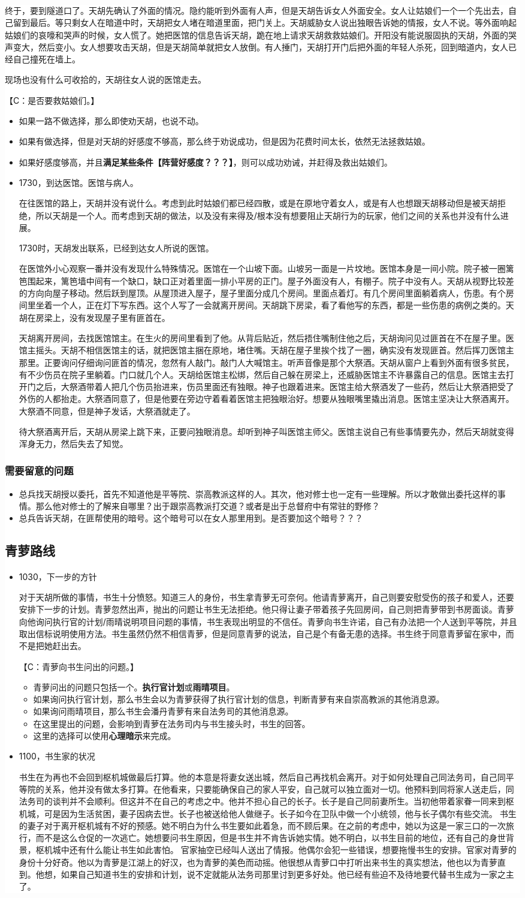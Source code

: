   终于，要到隧道口了。天胡先确认了外面的情况。隐约能听到外面有人声，但是天胡告诉女人外面安全。女人让姑娘们一个一个先出去，自己留到最后。等只剩女人在暗道中时，天胡把女人堵在暗道里面，把门关上。天胡威胁女人说出独眼告诉她的情报，女人不说。等外面响起姑娘们的哀嚎和哭声的时候，女人慌了。她把医馆的信息告诉天胡，跪在地上请求天胡救救姑娘们。开阳没有能说服固执的天胡，外面的哭声变大，然后变小。女人想要攻击天胡，但是天胡简单就把女人放倒。有人捶门，天胡打开门后把外面的年轻人杀死，回到暗道内，女人已经自己撞死在墙上。

  现场也没有什么可收拾的，天胡往女人说的医馆走去。

  【C：是否要救姑娘们。】
  + 如果一路不做选择，那么即使劝天胡，也说不动。
  + 如果有做选择，但是对天胡的好感度不够高，那么终于劝说成功，但是因为花费时间太长，依然无法拯救姑娘。
  + 如果好感度够高，并且**满足某些条件【阵营好感度？？？】**，则可以成功劝诫，并赶得及救出姑娘们。


+ 1730，到达医馆。医馆与病人。

  在往医馆的路上，天胡并没有说什么。考虑到此时姑娘们都已经四散，或是在原地守着女人，或是有人也想跟天胡移动但是被天胡拒绝，所以天胡是一个人。而考虑到天胡的做法，以及没有来得及/根本没有想要阻止天胡行为的玩家，他们之间的关系也并没有什么进展。

  1730时，天胡发出联系，已经到达女人所说的医馆。

  在医馆外小心观察一番并没有发现什么特殊情况。医馆在一个山坡下面。山坡另一面是一片坟地。医馆本身是一间小院。院子被一圈篱笆围起来，篱笆墙中间有一个缺口，缺口正对着里面一排小平房的正门。屋子外面没有人，有棚子。院子中没有人。天胡从视野比较差的方向向屋子移动。然后跃到屋顶。从屋顶进入屋子，屋子里面分成几个房间。里面点着灯。有几个房间里面躺着病人，伤患。有个房间里坐着一个人，正在灯下写东西。这个人写了一会就离开房间。天胡跳下房梁，看了看他写的东西，都是一些伤患的病例之类的。天胡在房梁上，没有发现屋子里有匪首在。

  天胡离开房间，去找医馆馆主。在生火的房间里看到了他。从背后贴近，然后捂住嘴制住他之后，天胡询问见过匪首在不在屋子里。医馆主摇头。天胡不相信医馆主的话，就把医馆主捆在原地，堵住嘴。天胡在屋子里挨个找了一圈，确实没有发现匪首。然后挥刀医馆主那里。正要询问仔细询问匪首的情况，忽然有人敲门。敲门人大喊馆主。听声音像是那个大祭酒。天胡从窗户上看到外面有很多贫民，有不少伤员在院子里躺着。门口就几个人。天胡给医馆主松绑，然后自己躲在房梁上，还威胁医馆主不许暴露自己的信息。医馆主去打开门之后，大祭酒带着人把几个伤员抬进来，伤员里面还有独眼。神子也跟着进来。医馆主给大祭酒发了一些药，然后让大祭酒把受了外伤的人都抬走。大祭酒同意了，但是他要在旁边守着看着医馆主把独眼治好。想要从独眼嘴里撬出消息。医馆主坚决让大祭酒离开。大祭酒不同意，但是神子发话，大祭酒就走了。

  待大祭酒离开后，天胡从房梁上跳下来，正要问独眼消息。却听到神子叫医馆主师父。医馆主说自己有些事情要先办，然后天胡就变得浑身无力，然后失去了知觉。

### 需要留意的问题

+ 总兵找天胡授以委托，首先不知道他是平等院、崇高教派这样的人。其次，他对修士也一定有一些理解。所以才敢做出委托这样的事情。那么他对修士的了解来自哪里？出于跟崇高教派打交道？或者是出于总督府中有常驻的野修？
+ 总兵告诉天胡，在匪帮使用的暗号。这个暗号可以在女人那里用到。是否要加这个暗号？？？

## 青萝路线

+ 1030，下一步的方针

  对于天胡所做的事情，书生十分愤怒。知道三人的身份，书生拿青萝无可奈何。他请青萝离开，自己则要安慰受伤的孩子和爱人，还要安排下一步的计划。青萝忽然出声，抛出的问题让书生无法拒绝。他只得让妻子带着孩子先回房间，自己则把青萝带到书房面谈。青萝向他询问执行官的计划/雨晴说明项目问题的事情，书生表现出明显的不信任。青萝向书生许诺，自己有办法把一个人送到平等院，并且取出信标说明使用方法。书生虽然仍然不相信青萝，但是同意青萝的说法，自己是个有备无患的选择。书生终于同意青萝留在家中，而不是把她赶出去。

  【C：青萝向书生问出的问题。】
  + 青萝问出的问题只包括一个。**执行官计划**或**雨晴项目**。
  + 如果询问执行官计划，那么书生会以为青萝获得了执行官计划的信息，判断青萝有来自崇高教派的其他消息源。
  + 如果询问雨晴项目，那么书生会潘丹青萝有来自法务司的其他消息源。
  + 在这里提出的问题，会影响到青萝在法务司内与书生接头时，书生的回答。
  + 这里的选择可以使用**心理暗示**来完成。


+ 1100，书生家的状况

  书生在为再也不会回到枢机城做最后打算。他的本意是将妻女送出城，然后自己再找机会离开。对于如何处理自己同法务司，自己同平等院的关系，他并没有做太多打算。在他看来，只要能确保自己的家人平安，自己就可以独立面对一切。他预料到同将家人送走后，同法务司的谈判并不会顺利。但这并不在自己的考虑之中。他并不担心自己的长子。长子是自己同前妻所生。当初他带着家眷一同来到枢机城，可是因为生活贫困，妻子因病去世。长子也被送给他人做继子。长子如今在卫队中做一个小统领，他与长子偶尔有些交流。
  书生的妻子对于离开枢机城有不好的预感。她不明白为什么书生要如此着急，而不顾后果。在之前的考虑中，她以为这是一家三口的一次旅行，而不是这么仓促的一次逃亡。她想要问书生原因，但是书生并不肯告诉她实情。她不明白，以书生目前的地位，还有自己的身世背景，枢机城中还有什么能让书生如此害怕。
  官家抽空已经叫人送出了情报。他偶尔会犯一些错误，想要拖慢书生的安排。官家对青萝的身份十分好奇。他以为青萝是江湖上的好汉，也为青萝的美色而动摇。他很想从青萝口中打听出来书生的真实想法，他也以为青萝直到。他想，如果自己知道书生的安排和计划，说不定就能从法务司那里讨到更多好处。他已经有些迫不及待地要代替书生成为一家之主了。
